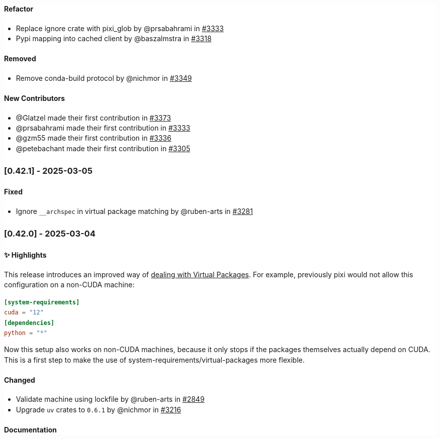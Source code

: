 #### Refactor

- Replace ignore crate with pixi_glob by @prsabahrami in [#3333](https://github.com/prefix-dev/pixi/pull/3333)
- Pypi mapping into cached client by @baszalmstra in [#3318](https://github.com/prefix-dev/pixi/pull/3318)

#### Removed

- Remove conda-build protocol by @nichmor in [#3349](https://github.com/prefix-dev/pixi/pull/3349)

#### New Contributors

- @Glatzel made their first contribution in [#3373](https://github.com/prefix-dev/pixi/pull/3373)
- @prsabahrami made their first contribution in [#3333](https://github.com/prefix-dev/pixi/pull/3333)
- @gzm55 made their first contribution in [#3336](https://github.com/prefix-dev/pixi/pull/3336)
- @petebachant made their first contribution in [#3305](https://github.com/prefix-dev/pixi/pull/3305)

### [0.42.1] - 2025-03-05

#### Fixed

- Ignore `__archspec` in virtual package matching by @ruben-arts in [#3281](https://github.com/prefix-dev/pixi/pull/3281)

### [0.42.0] - 2025-03-04

#### ✨ Highlights

This release introduces an improved way of [dealing with Virtual Packages](https://github.com/prefix-dev/pixi/pull/2849). For example, previously pixi would not allow this configuration on a non-CUDA machine:

```toml
[system-requirements]
cuda = "12"
[dependencies]
python = "*"

```

Now this setup also works on non-CUDA machines, because it only stops if the packages themselves actually depend on CUDA. This is a first step to make the use of system-requirements/virtual-packages more flexible.

#### Changed

- Validate machine using lockfile by @ruben-arts in [#2849](https://github.com/prefix-dev/pixi/pull/2849)
- Upgrade `uv` crates to `0.6.1` by @nichmor in [#3216](https://github.com/prefix-dev/pixi/pull/3216)

#### Documentation
